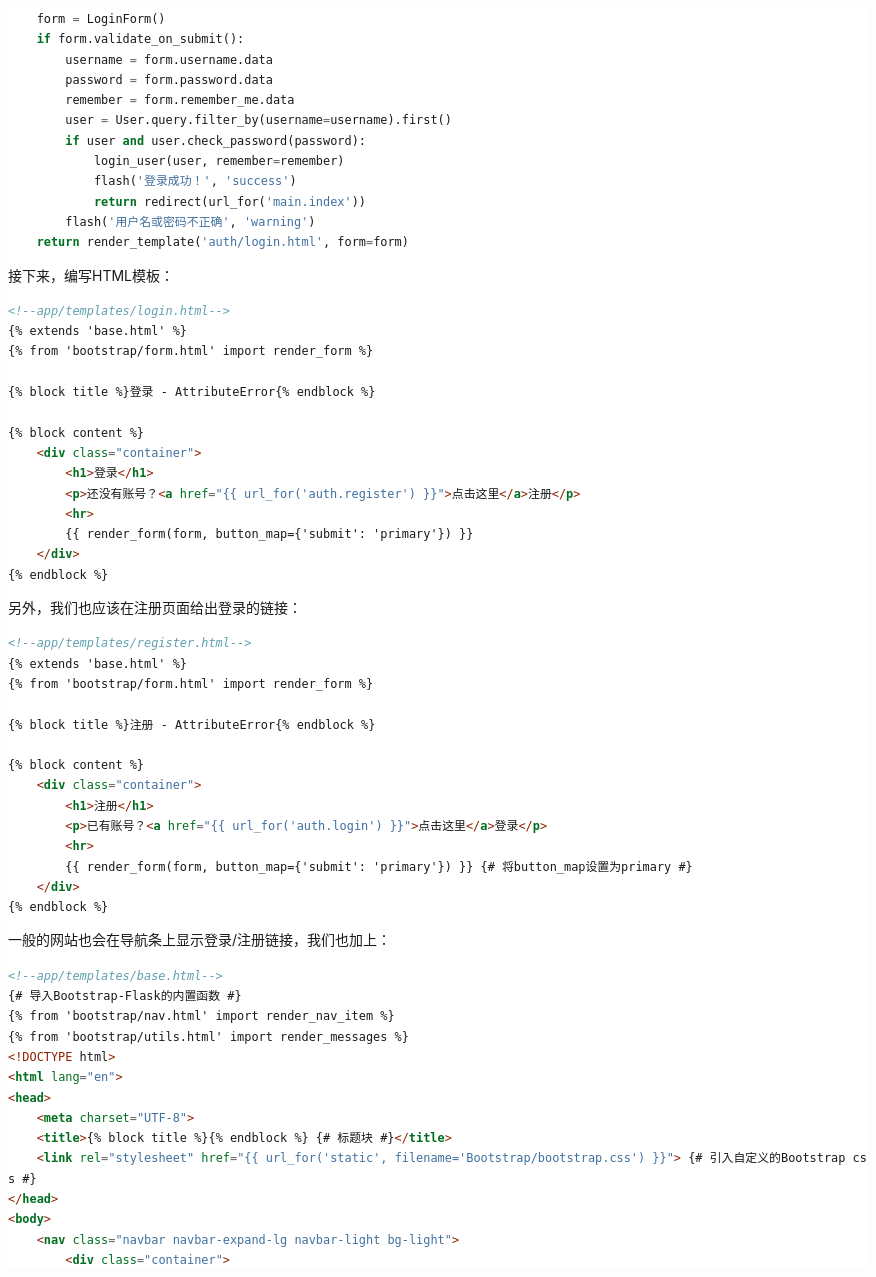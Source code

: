```python
    form = LoginForm()
    if form.validate_on_submit():
        username = form.username.data
        password = form.password.data
        remember = form.remember_me.data
        user = User.query.filter_by(username=username).first()
        if user and user.check_password(password):
            login_user(user, remember=remember)
            flash('登录成功！', 'success')
            return redirect(url_for('main.index'))
        flash('用户名或密码不正确', 'warning')
    return render_template('auth/login.html', form=form)
```
接下来，编写HTML模板：
```html
<!--app/templates/login.html-->
{% extends 'base.html' %}
{% from 'bootstrap/form.html' import render_form %}

{% block title %}登录 - AttributeError{% endblock %}

{% block content %}
    <div class="container">
        <h1>登录</h1>
        <p>还没有账号？<a href="{{ url_for('auth.register') }}">点击这里</a>注册</p>
        <hr>
        {{ render_form(form, button_map={'submit': 'primary'}) }}
    </div>
{% endblock %}
```
另外，我们也应该在注册页面给出登录的链接：
```html
<!--app/templates/register.html-->
{% extends 'base.html' %}
{% from 'bootstrap/form.html' import render_form %}

{% block title %}注册 - AttributeError{% endblock %}

{% block content %}
    <div class="container">
        <h1>注册</h1>
        <p>已有账号？<a href="{{ url_for('auth.login') }}">点击这里</a>登录</p>
        <hr>
        {{ render_form(form, button_map={'submit': 'primary'}) }} {# 将button_map设置为primary #}
    </div>
{% endblock %}
```
一般的网站也会在导航条上显示登录/注册链接，我们也加上：
```html
<!--app/templates/base.html-->
{# 导入Bootstrap-Flask的内置函数 #}
{% from 'bootstrap/nav.html' import render_nav_item %}
{% from 'bootstrap/utils.html' import render_messages %}
<!DOCTYPE html>
<html lang="en">
<head>
    <meta charset="UTF-8">
    <title>{% block title %}{% endblock %} {# 标题块 #}</title>
    <link rel="stylesheet" href="{{ url_for('static', filename='Bootstrap/bootstrap.css') }}"> {# 引入自定义的Bootstrap css #}
</head>
<body>
    <nav class="navbar navbar-expand-lg navbar-light bg-light">
        <div class="container">
```